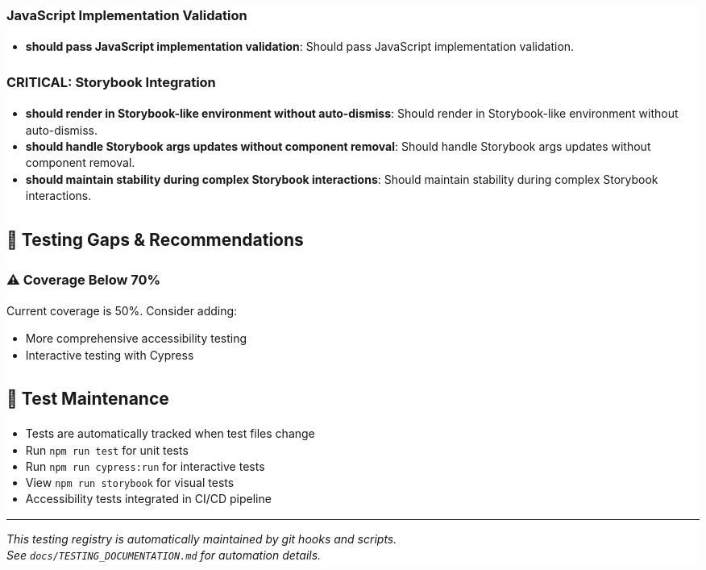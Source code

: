 ### JavaScript Implementation Validation

- **should pass JavaScript implementation validation**: Should pass JavaScript implementation validation.

### CRITICAL: Storybook Integration

- **should render in Storybook-like environment without auto-dismiss**: Should render in Storybook-like environment without auto-dismiss.
- **should handle Storybook args updates without component removal**: Should handle Storybook args updates without component removal.
- **should maintain stability during complex Storybook interactions**: Should maintain stability during complex Storybook interactions.

## 🚨 Testing Gaps & Recommendations

### ⚠️ Coverage Below 70%

Current coverage is 50%. Consider adding:

- More comprehensive accessibility testing
- Interactive testing with Cypress

## 📝 Test Maintenance

- Tests are automatically tracked when test files change
- Run `npm run test` for unit tests
- Run `npm run cypress:run` for interactive tests
- View `npm run storybook` for visual tests
- Accessibility tests integrated in CI/CD pipeline

---

_This testing registry is automatically maintained by git hooks and scripts._  
_See `docs/TESTING_DOCUMENTATION.md` for automation details._
